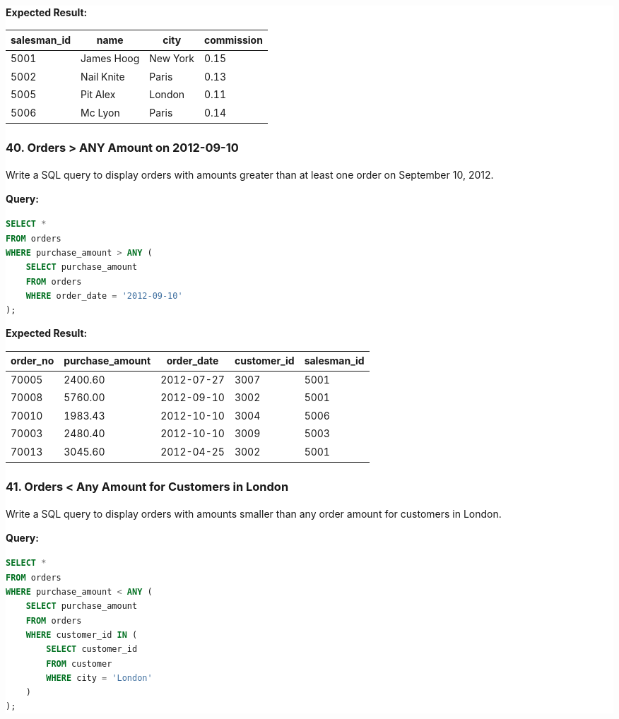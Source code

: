 **Expected Result:**

| salesman_id | name       | city     | commission |
| ----------- | ---------- | -------- | ---------- |
| 5001        | James Hoog | New York | 0.15       |
| 5002        | Nail Knite | Paris    | 0.13       |
| 5005        | Pit Alex   | London   | 0.11       |
| 5006        | Mc Lyon    | Paris    | 0.14       |

### 40. Orders > ANY Amount on 2012-09-10

Write a SQL query to display orders with amounts greater than at least one order on September 10, 2012.

**Query:**

```sql
SELECT *
FROM orders
WHERE purchase_amount > ANY (
    SELECT purchase_amount
    FROM orders
    WHERE order_date = '2012-09-10'
);
```

**Expected Result:**

| order_no | purchase_amount | order_date | customer_id | salesman_id |
| -------- | --------------- | ---------- | ----------- | ----------- |
| 70005    | 2400.60         | 2012-07-27 | 3007        | 5001        |
| 70008    | 5760.00         | 2012-09-10 | 3002        | 5001        |
| 70010    | 1983.43         | 2012-10-10 | 3004        | 5006        |
| 70003    | 2480.40         | 2012-10-10 | 3009        | 5003        |
| 70013    | 3045.60         | 2012-04-25 | 3002        | 5001        |

### 41. Orders < Any Amount for Customers in London

Write a SQL query to display orders with amounts smaller than any order amount for customers in London.

**Query:**

```sql
SELECT *
FROM orders
WHERE purchase_amount < ANY (
    SELECT purchase_amount
    FROM orders
    WHERE customer_id IN (
        SELECT customer_id
        FROM customer
        WHERE city = 'London'
    )
);
```

